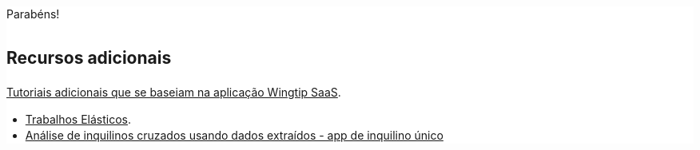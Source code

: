 Parabéns!

## <a name="additional-resources"></a>Recursos adicionais

[Tutoriais adicionais que se baseiam na aplicação Wingtip SaaS](./saas-dbpertenant-wingtip-app-overview.md#sql-database-wingtip-saas-tutorials). 
- [Trabalhos Elásticos](./elastic-jobs-overview.md).
- [Análise de inquilinos cruzados usando dados extraídos - app de inquilino único](saas-tenancy-tenant-analytics.md)